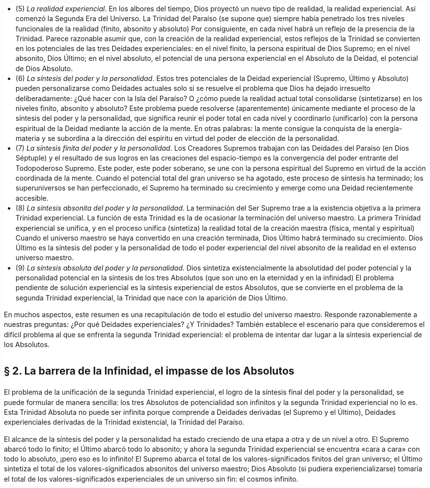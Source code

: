 - (5) _La realidad experiencial_. En los albores del tiempo, Dios proyectó un nuevo tipo de realidad, la realidad experiencial. Así comenzó la Segunda Era del Universo. La Trinidad del Paraíso (se supone que) siempre había penetrado los tres niveles funcionales de la realidad (finito, absonito y absoluto) Por consiguiente, en cada nivel habrá un reflejo de la presencia de la Trinidad. Parece razonable asumir que, con la creación de la realidad experiencial, estos reflejos de la Trinidad se convierten en los potenciales de las tres Deidades experienciales: en el nivel finito, la persona espiritual de Dios Supremo; en el nivel absonito, Dios Último; en el nivel absoluto, el potencial de una persona experiencial en el Absoluto de la Deidad, el potencial de Dios Absoluto.
- (6) _La síntesis del poder y la personalidad_. Estos tres potenciales de la Deidad experiencial (Supremo, Último y Absoluto) pueden personalizarse como Deidades actuales solo si se resuelve el problema que Dios ha dejado irresuelto deliberadamente: ¿Qué hacer con la Isla del Paraíso? O ¿cómo puede la realidad actual total consolidarse (sintetizarse) en los niveles finito, absonito y absoluto? Este problema puede resolverse (aparentemente) únicamente mediante el proceso de la síntesis del poder y la personalidad, que significa reunir el poder total en cada nivel y coordinarlo (unificarlo) con la persona espiritual de la Deidad mediante la acción de la mente. En otras palabras: la mente consigue la conquista de la energía-materia y se subordina a la dirección del espíritu en virtud del poder de elección de la personalidad.
- (7) _La síntesis finita del poder y la personalidad_. Los Creadores Supremos trabajan con las Deidades del Paraíso (en Dios Séptuple) y el resultado de sus logros en las creaciones del espacio-tiempo es la convergencia del poder entrante del Todopoderoso Supremo. Este poder, este poder soberano, se une con la persona espiritual del Supremo en virtud de la acción coordinada de la mente. Cuando el potencial total del gran universo se ha agotado, este proceso de síntesis ha terminado; los superuniversos se han perfeccionado, el Supremo ha terminado su crecimiento y emerge como una Deidad recientemente accesible.
- (8) _La síntesis absonita del poder y la personalidad_. La terminación del Ser Supremo trae a la existencia objetiva a la primera Trinidad experiencial. La función de esta Trinidad es la de ocasionar la terminación del universo maestro. La primera Trinidad experiencial se unifica, y en el proceso unifica (sintetiza) la realidad total de la creación maestra (física, mental y espiritual) Cuando el universo maestro se haya convertido en una creación terminada, Dios Último habrá terminado su crecimiento. Dios Último es la síntesis del poder y la personalidad de todo el poder experiencial del nivel absonito de la realidad en el extenso universo maestro.
- (9) _La síntesis absoluta del poder y la personalidad_. Dios sintetiza existencialmente la absolutidad del poder potencial y la personalidad potencial en la síntesis de los tres Absolutos (que son uno en la eternidad y en la infinidad) El problema pendiente de solución experiencial es la síntesis experiencial de estos Absolutos, que se convierte en el problema de la segunda Trinidad experiencial, la Trinidad que nace con la aparición de Dios Último.

En muchos aspectos, este resumen es una recapitulación de todo el estudio del universo maestro. Responde razonablemente a nuestras preguntas: ¿Por qué Deidades experienciales? ¿Y Trinidades? También establece el escenario para que consideremos el difícil problema al que se enfrenta la segunda Trinidad experiencial: el problema de intentar dar lugar a la síntesis experiencial de los Absolutos.

## § 2. La barrera de la Infinidad, el impasse de los Absolutos

El problema de la unificación de la segunda Trinidad experiencial, el logro de la síntesis final del poder y la personalidad, se puede formular de manera sencilla: los tres Absolutos de potencialidad son infinitos y la segunda Trinidad experiencial no lo es. Esta Trinidad Absoluta no puede ser infinita porque comprende a Deidades derivadas (el Supremo y el Último), Deidades experienciales derivadas de la Trinidad existencial, la Trinidad del Paraíso.

El alcance de la síntesis del poder y la personalidad ha estado creciendo de una etapa a otra y de un nivel a otro. El Supremo abarcó todo lo finito; el Último abarcó todo lo absonito; y ahora la segunda Trinidad experiencial se encuentra «cara a cara» con todo lo absoluto, ¡pero eso es lo infinito! El Supremo abarca el total de los valores-significados finitos del gran universo; el Último sintetiza el total de los valores-significados absonitos del universo maestro; Dios Absoluto (si pudiera experiencializarse) tomaría el total de los valores-significados experienciales de un universo sin fin: el cosmos infinito.
